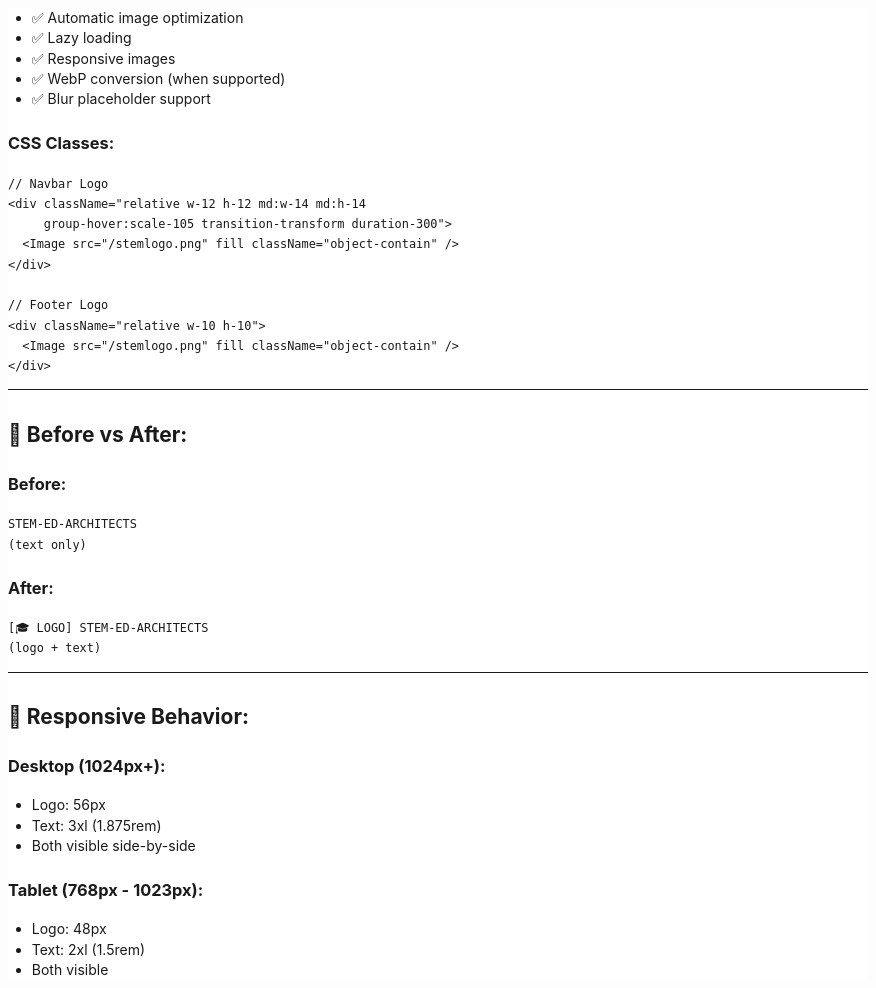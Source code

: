 - ✅ Automatic image optimization
- ✅ Lazy loading
- ✅ Responsive images
- ✅ WebP conversion (when supported)
- ✅ Blur placeholder support

### **CSS Classes:**

```tsx
// Navbar Logo
<div className="relative w-12 h-12 md:w-14 md:h-14
     group-hover:scale-105 transition-transform duration-300">
  <Image src="/stemlogo.png" fill className="object-contain" />
</div>

// Footer Logo
<div className="relative w-10 h-10">
  <Image src="/stemlogo.png" fill className="object-contain" />
</div>
```

---

## 🔄 **Before vs After:**

### **Before:**

```
STEM-ED-ARCHITECTS
(text only)
```

### **After:**

```
[🎓 LOGO] STEM-ED-ARCHITECTS
(logo + text)
```

---

## 📱 **Responsive Behavior:**

### **Desktop (1024px+):**

- Logo: 56px
- Text: 3xl (1.875rem)
- Both visible side-by-side

### **Tablet (768px - 1023px):**

- Logo: 48px
- Text: 2xl (1.5rem)
- Both visible
